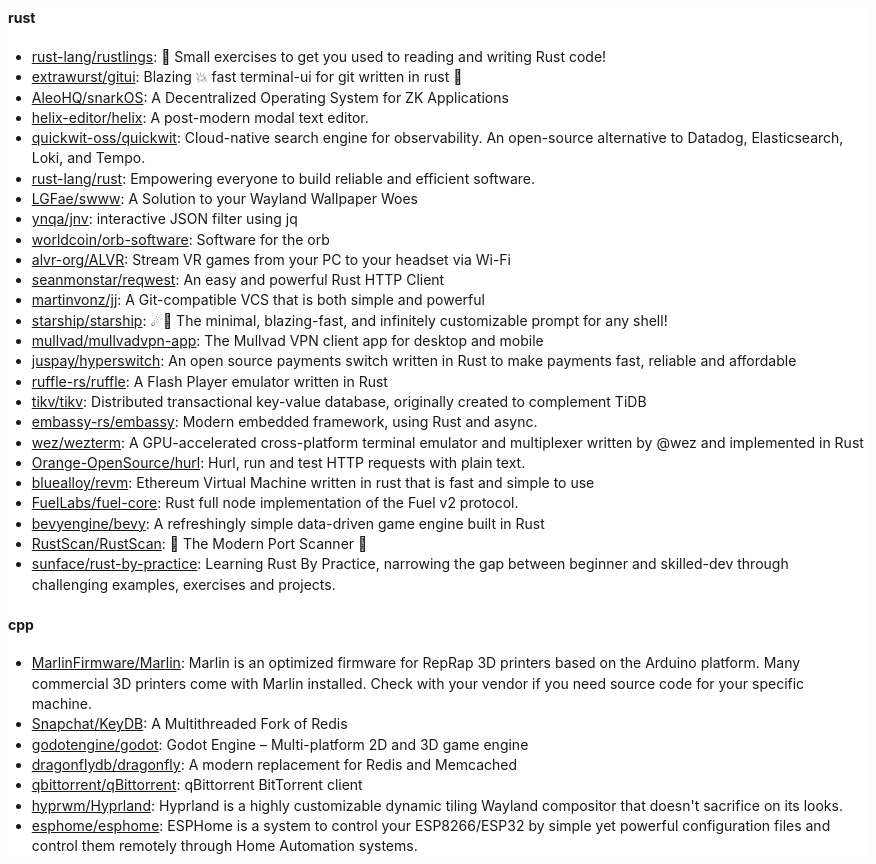 #### rust
* [rust-lang/rustlings](https://github.com/rust-lang/rustlings): 🦀 Small exercises to get you used to reading and writing Rust code!
* [extrawurst/gitui](https://github.com/extrawurst/gitui): Blazing 💥 fast terminal-ui for git written in rust 🦀
* [AleoHQ/snarkOS](https://github.com/AleoHQ/snarkOS): A Decentralized Operating System for ZK Applications
* [helix-editor/helix](https://github.com/helix-editor/helix): A post-modern modal text editor.
* [quickwit-oss/quickwit](https://github.com/quickwit-oss/quickwit): Cloud-native search engine for observability. An open-source alternative to Datadog, Elasticsearch, Loki, and Tempo.
* [rust-lang/rust](https://github.com/rust-lang/rust): Empowering everyone to build reliable and efficient software.
* [LGFae/swww](https://github.com/LGFae/swww): A Solution to your Wayland Wallpaper Woes
* [ynqa/jnv](https://github.com/ynqa/jnv): interactive JSON filter using jq
* [worldcoin/orb-software](https://github.com/worldcoin/orb-software): Software for the orb
* [alvr-org/ALVR](https://github.com/alvr-org/ALVR): Stream VR games from your PC to your headset via Wi-Fi
* [seanmonstar/reqwest](https://github.com/seanmonstar/reqwest): An easy and powerful Rust HTTP Client
* [martinvonz/jj](https://github.com/martinvonz/jj): A Git-compatible VCS that is both simple and powerful
* [starship/starship](https://github.com/starship/starship): ☄🌌️ The minimal, blazing-fast, and infinitely customizable prompt for any shell!
* [mullvad/mullvadvpn-app](https://github.com/mullvad/mullvadvpn-app): The Mullvad VPN client app for desktop and mobile
* [juspay/hyperswitch](https://github.com/juspay/hyperswitch): An open source payments switch written in Rust to make payments fast, reliable and affordable
* [ruffle-rs/ruffle](https://github.com/ruffle-rs/ruffle): A Flash Player emulator written in Rust
* [tikv/tikv](https://github.com/tikv/tikv): Distributed transactional key-value database, originally created to complement TiDB
* [embassy-rs/embassy](https://github.com/embassy-rs/embassy): Modern embedded framework, using Rust and async.
* [wez/wezterm](https://github.com/wez/wezterm): A GPU-accelerated cross-platform terminal emulator and multiplexer written by @wez and implemented in Rust
* [Orange-OpenSource/hurl](https://github.com/Orange-OpenSource/hurl): Hurl, run and test HTTP requests with plain text.
* [bluealloy/revm](https://github.com/bluealloy/revm): Ethereum Virtual Machine written in rust that is fast and simple to use
* [FuelLabs/fuel-core](https://github.com/FuelLabs/fuel-core): Rust full node implementation of the Fuel v2 protocol.
* [bevyengine/bevy](https://github.com/bevyengine/bevy): A refreshingly simple data-driven game engine built in Rust
* [RustScan/RustScan](https://github.com/RustScan/RustScan): 🤖 The Modern Port Scanner 🤖
* [sunface/rust-by-practice](https://github.com/sunface/rust-by-practice): Learning Rust By Practice, narrowing the gap between beginner and skilled-dev through challenging examples, exercises and projects.

#### cpp
* [MarlinFirmware/Marlin](https://github.com/MarlinFirmware/Marlin): Marlin is an optimized firmware for RepRap 3D printers based on the Arduino platform. Many commercial 3D printers come with Marlin installed. Check with your vendor if you need source code for your specific machine.
* [Snapchat/KeyDB](https://github.com/Snapchat/KeyDB): A Multithreaded Fork of Redis
* [godotengine/godot](https://github.com/godotengine/godot): Godot Engine – Multi-platform 2D and 3D game engine
* [dragonflydb/dragonfly](https://github.com/dragonflydb/dragonfly): A modern replacement for Redis and Memcached
* [qbittorrent/qBittorrent](https://github.com/qbittorrent/qBittorrent): qBittorrent BitTorrent client
* [hyprwm/Hyprland](https://github.com/hyprwm/Hyprland): Hyprland is a highly customizable dynamic tiling Wayland compositor that doesn't sacrifice on its looks.
* [esphome/esphome](https://github.com/esphome/esphome): ESPHome is a system to control your ESP8266/ESP32 by simple yet powerful configuration files and control them remotely through Home Automation systems.